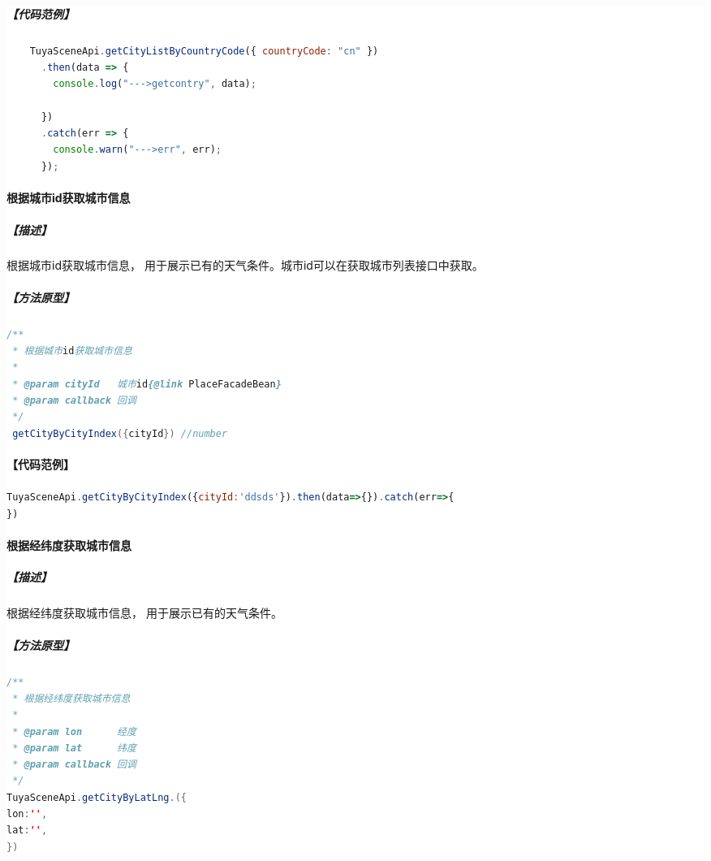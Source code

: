 
##### 【代码范例】

```js
    TuyaSceneApi.getCityListByCountryCode({ countryCode: "cn" })
      .then(data => {
        console.log("--->getcontry", data);
     
      })
      .catch(err => {
        console.warn("--->err", err);
      });
```

#### 根据城市id获取城市信息

##### 【描述】

根据城市id获取城市信息， 用于展示已有的天气条件。城市id可以在获取城市列表接口中获取。

##### 【方法原型】

```java
/**
 * 根据城市id获取城市信息
 *
 * @param cityId   城市id{@link PlaceFacadeBean}
 * @param callback 回调
 */
 getCityByCityIndex({cityId}) //number    
```

#### 【代码范例】

```js
TuyaSceneApi.getCityByCityIndex({cityId:'ddsds'}).then(data=>{}).catch(err=>{
})
```

#### 根据经纬度获取城市信息

##### 【描述】

根据经纬度获取城市信息， 用于展示已有的天气条件。

##### 【方法原型】

```java
/**
 * 根据经纬度获取城市信息
 *
 * @param lon      经度
 * @param lat      纬度
 * @param callback 回调
 */
TuyaSceneApi.getCityByLatLng.({
lon:'',
lat:'',
})
```
